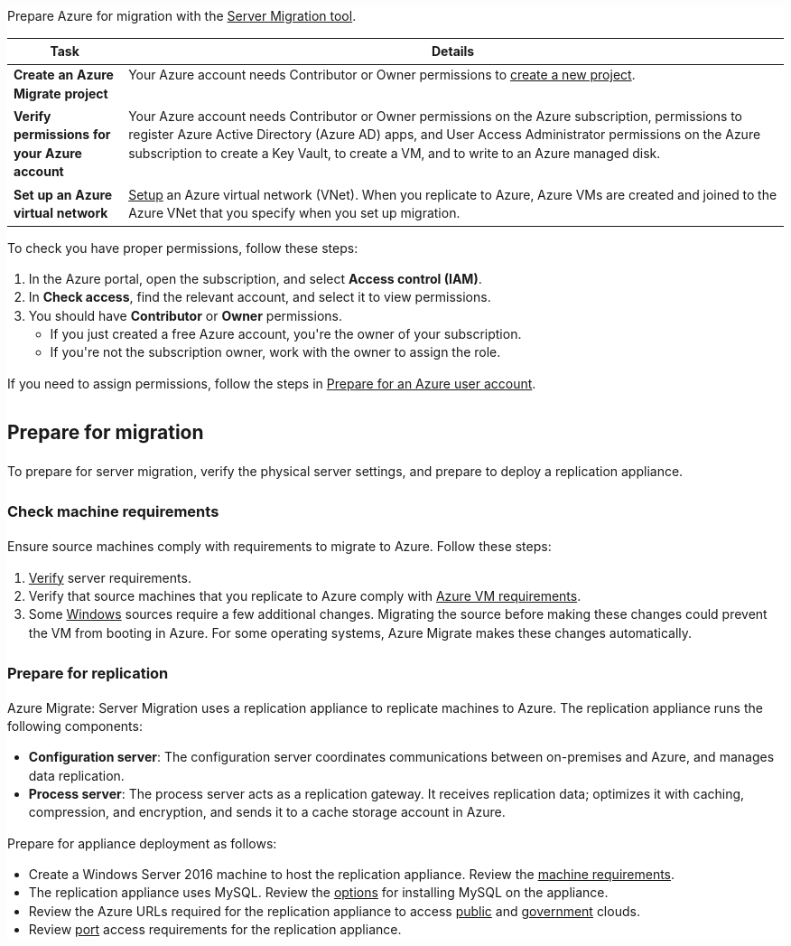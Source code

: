 Prepare Azure for migration with the [Server Migration tool](/azure/migrate/migrate-services-overview#azure-migrate-server-migration-tool).

|**Task** | **Details**|
|--- | ---
|**Create an Azure Migrate project** | Your Azure account needs Contributor or Owner permissions to [create a new project](/azure/migrate/create-manage-projects).|
|**Verify permissions for your Azure account** | Your Azure account needs Contributor or Owner permissions on the Azure subscription, permissions to register Azure Active Directory (Azure AD) apps, and User Access Administrator permissions on the Azure subscription to create a Key Vault, to create a VM, and to write to an Azure managed disk. |
|**Set up an Azure virtual network** | [Setup](/azure/virtual-network/virtual-networks-overview) an Azure virtual network (VNet). When you replicate to Azure, Azure VMs are created and joined to the Azure VNet that you specify when you set up migration.|


To check you have proper permissions, follow these steps: 

1. In the Azure portal, open the subscription, and select **Access control (IAM)**.
2. In **Check access**, find the relevant account, and select it to view permissions.
3. You should have **Contributor** or **Owner** permissions.
    - If you just created a free Azure account, you're the owner of your subscription.
    - If you're not the subscription owner, work with the owner to assign the role.

If you need to assign permissions, follow the steps in [Prepare for an Azure user account](/azure/migrate/tutorial-discover-vmware#prepare-an-azure-user-account).


## Prepare for migration

To prepare for server migration, verify the physical server settings, and prepare to deploy a replication appliance.

### Check machine requirements 


Ensure source machines comply with requirements to migrate to Azure. Follow these steps: 

1. [Verify](/azure/migrate/migrate-support-matrix-physical-migration#physical-server-requirements) server requirements.
1. Verify that source machines that you replicate to Azure comply with [Azure VM requirements](/azure/migrate/migrate-support-matrix-physical-migration#azure-vm-requirements).
1. Some [Windows](/azure/migrate/prepare-for-migration#windows-machines) sources require a few additional changes. Migrating the source before making these changes could prevent the VM from booting in Azure. For some operating systems, Azure Migrate makes these changes automatically. 


### Prepare for replication 

Azure Migrate: Server Migration uses a replication appliance to replicate machines to Azure. The replication appliance runs the following components: 

- **Configuration server**: The configuration server coordinates communications between on-premises and Azure, and manages data replication.
- **Process server**: The process server acts as a replication gateway. It receives replication data; optimizes it with caching, compression, and encryption, and sends it to a cache storage account in Azure. 

Prepare for appliance deployment as follows:

- Create a Windows Server 2016 machine to host the replication appliance. Review the [machine requirements](/azure/migrate/migrate-replication-appliance#appliance-requirements).
- The replication appliance uses MySQL. Review the [options](/azure/migrate/migrate-replication-appliance#mysql-installation) for installing MySQL on the appliance.
- Review the Azure URLs required for the replication appliance to access [public](/azure/migrate/migrate-replication-appliance#url-access) and [government](/azure/migrate/migrate-replication-appliance#azure-government-url-access) clouds.
- Review [port](/azure/migrate/migrate-replication-appliance#port-access) access requirements for the replication appliance.
